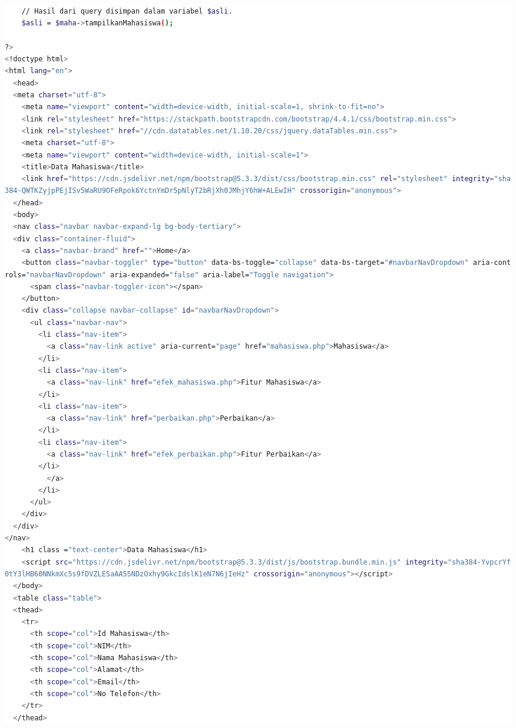```sh
    // Hasil dari query disimpan dalam variabel $asli.
    $asli = $maha->tampilkanMahasiswa();

?>
<!doctype html>
<html lang="en">
  <head>
  <meta charset="utf-8">
    <meta name="viewport" content="width=device-width, initial-scale=1, shrink-to-fit=no">
    <link rel="stylesheet" href="https://stackpath.bootstrapcdn.com/bootstrap/4.4.1/css/bootstrap.min.css">
    <link rel="stylesheet" href="//cdn.datatables.net/1.10.20/css/jquery.dataTables.min.css">
    <meta charset="utf-8">
    <meta name="viewport" content="width=device-width, initial-scale=1">
    <title>Data Mahasiswa</title>
    <link href="https://cdn.jsdelivr.net/npm/bootstrap@5.3.3/dist/css/bootstrap.min.css" rel="stylesheet" integrity="sha384-QWTKZyjpPEjISv5WaRU9OFeRpok6YctnYmDr5pNlyT2bRjXh0JMhjY6hW+ALEwIH" crossorigin="anonymous">
  </head>
  <body>
  <nav class="navbar navbar-expand-lg bg-body-tertiary">
  <div class="container-fluid">
    <a class="navbar-brand" href="">Home</a>
    <button class="navbar-toggler" type="button" data-bs-toggle="collapse" data-bs-target="#navbarNavDropdown" aria-controls="navbarNavDropdown" aria-expanded="false" aria-label="Toggle navigation">
      <span class="navbar-toggler-icon"></span>
    </button>
    <div class="collapse navbar-collapse" id="navbarNavDropdown">
      <ul class="navbar-nav">
        <li class="nav-item">
          <a class="nav-link active" aria-current="page" href="mahasiswa.php">Mahasiswa</a>
        </li>
        <li class="nav-item">
          <a class="nav-link" href="efek_mahasiswa.php">Fitur Mahasiswa</a>
        </li>
        <li class="nav-item">
          <a class="nav-link" href="perbaikan.php">Perbaikan</a>
        </li>
        <li class="nav-item">
          <a class="nav-link" href="efek_perbaikan.php">Fitur Perbaikan</a>
        </li>
          </a>
        </li>
      </ul>
    </div>
  </div>
</nav>
    <h1 class ="text-center">Data Mahasiswa</h1>
    <script src="https://cdn.jsdelivr.net/npm/bootstrap@5.3.3/dist/js/bootstrap.bundle.min.js" integrity="sha384-YvpcrYf0tY3lHB60NNkmXc5s9fDVZLESaAA55NDzOxhy9GkcIdslK1eN7N6jIeHz" crossorigin="anonymous"></script>
  </body>
  <table class="table">
  <thead>
    <tr>
      <th scope="col">Id Mahasiswa</th>
      <th scope="col">NIM</th>
      <th scope="col">Nama Mahasiswa</th>
      <th scope="col">Alamat</th>
      <th scope="col">Email</th>
      <th scope="col">No Telefon</th>
    </tr>
  </thead>
```